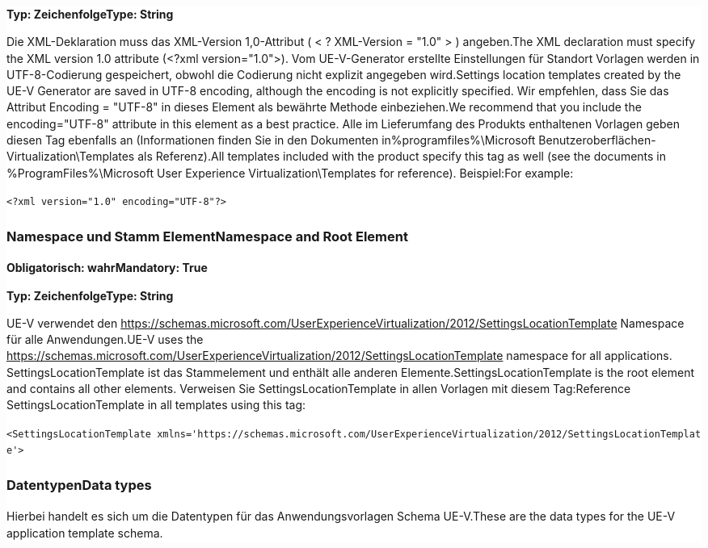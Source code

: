 **<span data-ttu-id="605ce-126">Typ: Zeichenfolge</span><span class="sxs-lookup"><span data-stu-id="605ce-126">Type: String</span></span>**

<span data-ttu-id="605ce-127">Die XML-Deklaration muss das XML-Version 1,0-Attribut ( &lt; ? XML-Version = "1.0" &gt; ) angeben.</span><span class="sxs-lookup"><span data-stu-id="605ce-127">The XML declaration must specify the XML version 1.0 attribute (&lt;?xml version="1.0"&gt;).</span></span> <span data-ttu-id="605ce-128">Vom UE-V-Generator erstellte Einstellungen für Standort Vorlagen werden in UTF-8-Codierung gespeichert, obwohl die Codierung nicht explizit angegeben wird.</span><span class="sxs-lookup"><span data-stu-id="605ce-128">Settings location templates created by the UE-V Generator are saved in UTF-8 encoding, although the encoding is not explicitly specified.</span></span> <span data-ttu-id="605ce-129">Wir empfehlen, dass Sie das Attribut Encoding = "UTF-8" in dieses Element als bewährte Methode einbeziehen.</span><span class="sxs-lookup"><span data-stu-id="605ce-129">We recommend that you include the encoding="UTF-8" attribute in this element as a best practice.</span></span> <span data-ttu-id="605ce-130">Alle im Lieferumfang des Produkts enthaltenen Vorlagen geben diesen Tag ebenfalls an (Informationen finden Sie in den Dokumenten in%programfiles%\\Microsoft Benutzeroberflächen-Virtualization\\Templates als Referenz).</span><span class="sxs-lookup"><span data-stu-id="605ce-130">All templates included with the product specify this tag as well (see the documents in %ProgramFiles%\\Microsoft User Experience Virtualization\\Templates for reference).</span></span> <span data-ttu-id="605ce-131">Beispiel:</span><span class="sxs-lookup"><span data-stu-id="605ce-131">For example:</span></span>

`<?xml version="1.0" encoding="UTF-8"?>`

### <a href="" id="namespace21"></a><span data-ttu-id="605ce-132">Namespace und Stamm Element</span><span class="sxs-lookup"><span data-stu-id="605ce-132">Namespace and Root Element</span></span>

**<span data-ttu-id="605ce-133">Obligatorisch: wahr</span><span class="sxs-lookup"><span data-stu-id="605ce-133">Mandatory: True</span></span>**

**<span data-ttu-id="605ce-134">Typ: Zeichenfolge</span><span class="sxs-lookup"><span data-stu-id="605ce-134">Type: String</span></span>**

<span data-ttu-id="605ce-135">UE-V verwendet den https://schemas.microsoft.com/UserExperienceVirtualization/2012/SettingsLocationTemplate Namespace für alle Anwendungen.</span><span class="sxs-lookup"><span data-stu-id="605ce-135">UE-V uses the https://schemas.microsoft.com/UserExperienceVirtualization/2012/SettingsLocationTemplate namespace for all applications.</span></span> <span data-ttu-id="605ce-136">SettingsLocationTemplate ist das Stammelement und enthält alle anderen Elemente.</span><span class="sxs-lookup"><span data-stu-id="605ce-136">SettingsLocationTemplate is the root element and contains all other elements.</span></span> <span data-ttu-id="605ce-137">Verweisen Sie SettingsLocationTemplate in allen Vorlagen mit diesem Tag:</span><span class="sxs-lookup"><span data-stu-id="605ce-137">Reference SettingsLocationTemplate in all templates using this tag:</span></span>

`<SettingsLocationTemplate xmlns='https://schemas.microsoft.com/UserExperienceVirtualization/2012/SettingsLocationTemplate'>`

### <a href="" id="data21"></a><span data-ttu-id="605ce-138">Datentypen</span><span class="sxs-lookup"><span data-stu-id="605ce-138">Data types</span></span>

<span data-ttu-id="605ce-139">Hierbei handelt es sich um die Datentypen für das Anwendungsvorlagen Schema UE-V.</span><span class="sxs-lookup"><span data-stu-id="605ce-139">These are the data types for the UE-V application template schema.</span></span>
